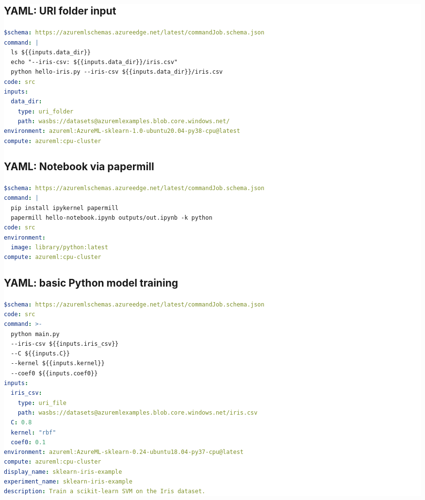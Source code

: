 
## YAML: URI folder input

```yaml
$schema: https://azuremlschemas.azureedge.net/latest/commandJob.schema.json
command: |
  ls ${{inputs.data_dir}}
  echo "--iris-csv: ${{inputs.data_dir}}/iris.csv"
  python hello-iris.py --iris-csv ${{inputs.data_dir}}/iris.csv
code: src
inputs:
  data_dir:
    type: uri_folder 
    path: wasbs://datasets@azuremlexamples.blob.core.windows.net/
environment: azureml:AzureML-sklearn-1.0-ubuntu20.04-py38-cpu@latest
compute: azureml:cpu-cluster

```

## YAML: Notebook via papermill

```yaml
$schema: https://azuremlschemas.azureedge.net/latest/commandJob.schema.json
command: |
  pip install ipykernel papermill
  papermill hello-notebook.ipynb outputs/out.ipynb -k python
code: src
environment:
  image: library/python:latest
compute: azureml:cpu-cluster

```

## YAML: basic Python model training

```yaml
$schema: https://azuremlschemas.azureedge.net/latest/commandJob.schema.json
code: src
command: >-
  python main.py 
  --iris-csv ${{inputs.iris_csv}}
  --C ${{inputs.C}}
  --kernel ${{inputs.kernel}}
  --coef0 ${{inputs.coef0}}
inputs:
  iris_csv: 
    type: uri_file
    path: wasbs://datasets@azuremlexamples.blob.core.windows.net/iris.csv
  C: 0.8
  kernel: "rbf"
  coef0: 0.1
environment: azureml:AzureML-sklearn-0.24-ubuntu18.04-py37-cpu@latest
compute: azureml:cpu-cluster
display_name: sklearn-iris-example
experiment_name: sklearn-iris-example
description: Train a scikit-learn SVM on the Iris dataset.

```
